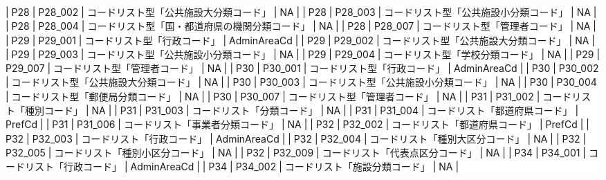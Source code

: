 | P28     | P28\_002     | コードリスト型「公共施設大分類コード」                                                                                                                                                   | NA                                    |
| P28     | P28\_003     | コードリスト型「公共施設小分類コード」                                                                                                                                                   | NA                                    |
| P28     | P28\_004     | コードリスト型「国・都道府県の機関分類コード」                                                                                                                                           | NA                                    |
| P28     | P28\_007     | コードリスト型「管理者コード」                                                                                                                                                           | NA                                    |
| P29     | P29\_001     | コードリスト型「行政コード」                                                                                                                                                             | AdminAreaCd                           |
| P29     | P29\_002     | コードリスト型「公共施設大分類コード」                                                                                                                                                   | NA                                    |
| P29     | P29\_003     | コードリスト型「公共施設小分類コード」                                                                                                                                                   | NA                                    |
| P29     | P29\_004     | コードリスト型「学校分類コード」                                                                                                                                                         | NA                                    |
| P29     | P29\_007     | コードリスト型「管理者コード」                                                                                                                                                           | NA                                    |
| P30     | P30\_001     | コードリスト型「行政コード」                                                                                                                                                             | AdminAreaCd                           |
| P30     | P30\_002     | コードリスト型「公共施設大分類コード」                                                                                                                                                   | NA                                    |
| P30     | P30\_003     | コードリスト型「公共施設小分類コード」                                                                                                                                                   | NA                                    |
| P30     | P30\_004     | コードリスト型「郵便局分類コード」                                                                                                                                                       | NA                                    |
| P30     | P30\_007     | コードリスト型「管理者コード」                                                                                                                                                           | NA                                    |
| P31     | P31\_002     | コードリスト「種別コード」                                                                                                                                                               | NA                                    |
| P31     | P31\_003     | コードリスト「分類コード」                                                                                                                                                               | NA                                    |
| P31     | P31\_004     | コードリスト「都道府県コード」                                                                                                                                                           | PrefCd                                |
| P31     | P31\_006     | コードリスト「事業者分類コード」                                                                                                                                                         | NA                                    |
| P32     | P32\_002     | コードリスト「都道府県コード」                                                                                                                                                           | PrefCd                                |
| P32     | P32\_003     | コードリスト「行政コード」                                                                                                                                                               | AdminAreaCd                           |
| P32     | P32\_004     | コードリスト「種別大区分コード」                                                                                                                                                         | NA                                    |
| P32     | P32\_005     | コードリスト「種別小区分コード」                                                                                                                                                         | NA                                    |
| P32     | P32\_009     | コードリスト「代表点区分コード」                                                                                                                                                         | NA                                    |
| P34     | P34\_001     | コードリスト「行政コード」                                                                                                                                                               | AdminAreaCd                           |
| P34     | P34\_002     | コードリスト「施設分類コード」                                                                                                                                                           | NA                                    |